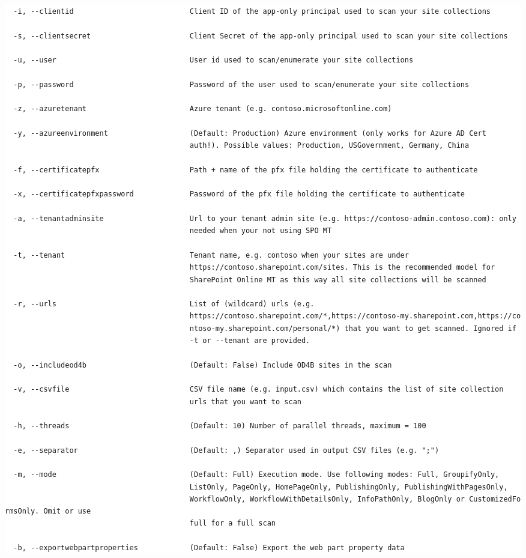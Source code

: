 ```text
  -i, --clientid                           Client ID of the app-only principal used to scan your site collections

  -s, --clientsecret                       Client Secret of the app-only principal used to scan your site collections

  -u, --user                               User id used to scan/enumerate your site collections

  -p, --password                           Password of the user used to scan/enumerate your site collections

  -z, --azuretenant                        Azure tenant (e.g. contoso.microsoftonline.com)

  -y, --azureenvironment                   (Default: Production) Azure environment (only works for Azure AD Cert
                                           auth!). Possible values: Production, USGovernment, Germany, China

  -f, --certificatepfx                     Path + name of the pfx file holding the certificate to authenticate

  -x, --certificatepfxpassword             Password of the pfx file holding the certificate to authenticate

  -a, --tenantadminsite                    Url to your tenant admin site (e.g. https://contoso-admin.contoso.com): only
                                           needed when your not using SPO MT

  -t, --tenant                             Tenant name, e.g. contoso when your sites are under
                                           https://contoso.sharepoint.com/sites. This is the recommended model for
                                           SharePoint Online MT as this way all site collections will be scanned

  -r, --urls                               List of (wildcard) urls (e.g.
                                           https://contoso.sharepoint.com/*,https://contoso-my.sharepoint.com,https://co
                                           ntoso-my.sharepoint.com/personal/*) that you want to get scanned. Ignored if
                                           -t or --tenant are provided.

  -o, --includeod4b                        (Default: False) Include OD4B sites in the scan

  -v, --csvfile                            CSV file name (e.g. input.csv) which contains the list of site collection
                                           urls that you want to scan

  -h, --threads                            (Default: 10) Number of parallel threads, maximum = 100

  -e, --separator                          (Default: ,) Separator used in output CSV files (e.g. ";")

  -m, --mode                               (Default: Full) Execution mode. Use following modes: Full, GroupifyOnly,
                                           ListOnly, PageOnly, HomePageOnly, PublishingOnly, PublishingWithPagesOnly,
                                           WorkflowOnly, WorkflowWithDetailsOnly, InfoPathOnly, BlogOnly or CustomizedFormsOnly. Omit or use
                                           full for a full scan

  -b, --exportwebpartproperties            (Default: False) Export the web part property data

```